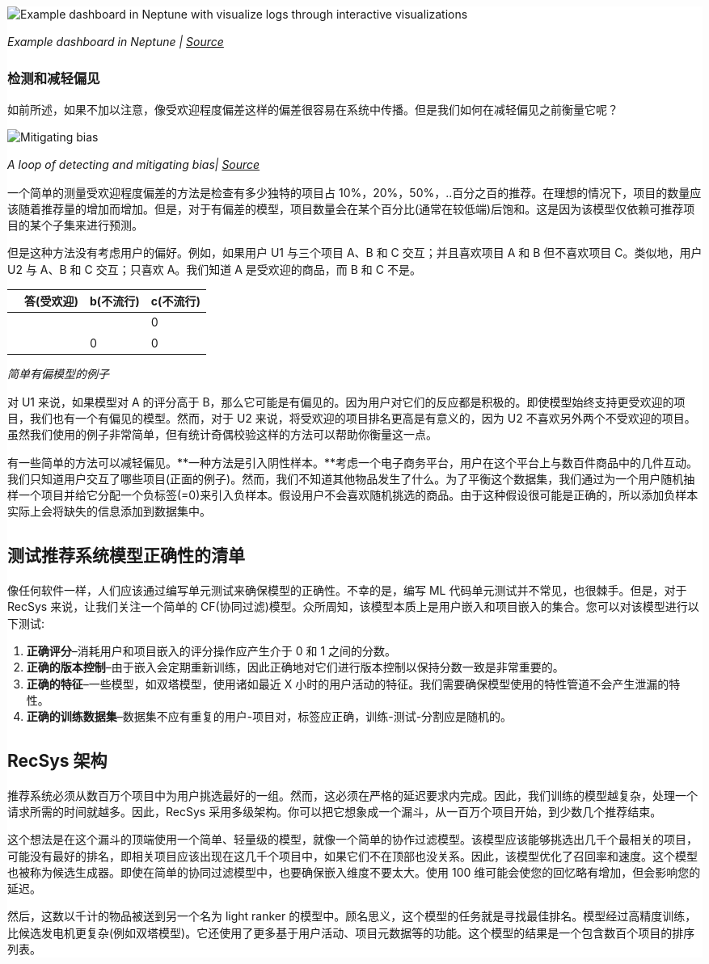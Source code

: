 ![Example dashboard in Neptune with  visualize logs through interactive visualizations](img/8ee4a5f7285c1e6c8644c352f2714049.png)

*Example dashboard in Neptune | [Source](/web/20221230103328/https://neptune.ai/experiment-tracking)*

### 检测和减轻偏见

如前所述，如果不加以注意，像受欢迎程度偏差这样的偏差很容易在系统中传播。但是我们如何在减轻偏见之前衡量它呢？

![Mitigating bias](img/ff9b85541ad9cb050a3dfb22fd81ad6d.png)

*A loop of detecting and mitigating bias| [Source](https://web.archive.org/web/20221230103328/https://people.engr.tamu.edu/caverlee/pubs/Ziwei_KDD_2021.pdf)*

一个简单的测量受欢迎程度偏差的方法是检查有多少独特的项目占 10%，20%，50%，..百分之百的推荐。在理想的情况下，项目的数量应该随着推荐量的增加而增加。但是，对于有偏差的模型，项目数量会在某个百分比(通常在较低端)后饱和。这是因为该模型仅依赖可推荐项目的某个子集来进行预测。

但是这种方法没有考虑用户的偏好。例如，如果用户 U1 与三个项目 A、B 和 C 交互；并且喜欢项目 A 和 B 但不喜欢项目 C。类似地，用户 U2 与 A、B 和 C 交互；只喜欢 A。我们知道 A 是受欢迎的商品，而 B 和 C 不是。

|  | 答(受欢迎) | b(不流行) | c(不流行) |
| --- | --- | --- | --- |
|  |  |  | 0 |
|  |  | 0 | 0 |

*简单有偏模型的例子*

对 U1 来说，如果模型对 A 的评分高于 B，那么它可能是有偏见的。因为用户对它们的反应都是积极的。即使模型始终支持更受欢迎的项目，我们也有一个有偏见的模型。然而，对于 U2 来说，将受欢迎的项目排名更高是有意义的，因为 U2 不喜欢另外两个不受欢迎的项目。虽然我们使用的例子非常简单，但有统计奇偶校验这样的方法可以帮助你衡量这一点。

有一些简单的方法可以减轻偏见。**一种方法是引入阴性样本。**考虑一个电子商务平台，用户在这个平台上与数百件商品中的几件互动。我们只知道用户交互了哪些项目(正面的例子)。然而，我们不知道其他物品发生了什么。为了平衡这个数据集，我们通过为一个用户随机抽样一个项目并给它分配一个负标签(=0)来引入负样本。假设用户不会喜欢随机挑选的商品。由于这种假设很可能是正确的，所以添加负样本实际上会将缺失的信息添加到数据集中。

## 测试推荐系统模型正确性的清单

像任何软件一样，人们应该通过编写单元测试来确保模型的正确性。不幸的是，编写 ML 代码单元测试并不常见，也很棘手。但是，对于 RecSys 来说，让我们关注一个简单的 CF(协同过滤)模型。众所周知，该模型本质上是用户嵌入和项目嵌入的集合。您可以对该模型进行以下测试:

1.  **正确评分**–消耗用户和项目嵌入的评分操作应产生介于 0 和 1 之间的分数。
2.  **正确的版本控制**–由于嵌入会定期重新训练，因此正确地对它们进行版本控制以保持分数一致是非常重要的。
3.  **正确的特征**–一些模型，如双塔模型，使用诸如最近 X 小时的用户活动的特征。我们需要确保模型使用的特性管道不会产生泄漏的特性。
4.  **正确的训练数据集**–数据集不应有重复的用户-项目对，标签应正确，训练-测试-分割应是随机的。

## RecSys 架构

推荐系统必须从数百万个项目中为用户挑选最好的一组。然而，这必须在严格的延迟要求内完成。因此，我们训练的模型越复杂，处理一个请求所需的时间就越多。因此，RecSys 采用多级架构。你可以把它想象成一个漏斗，从一百万个项目开始，到少数几个推荐结束。

这个想法是在这个漏斗的顶端使用一个简单、轻量级的模型，就像一个简单的协作过滤模型。该模型应该能够挑选出几千个最相关的项目，可能没有最好的排名，即相关项目应该出现在这几千个项目中，如果它们不在顶部也没关系。因此，该模型优化了召回率和速度。这个模型也被称为候选生成器。即使在简单的协同过滤模型中，也要确保嵌入维度不要太大。使用 100 维可能会使您的回忆略有增加，但会影响您的延迟。

然后，这数以千计的物品被送到另一个名为 light ranker 的模型中。顾名思义，这个模型的任务就是寻找最佳排名。模型经过高精度训练，比候选发电机更复杂(例如双塔模型)。它还使用了更多基于用户活动、项目元数据等的功能。这个模型的结果是一个包含数百个项目的排序列表。
